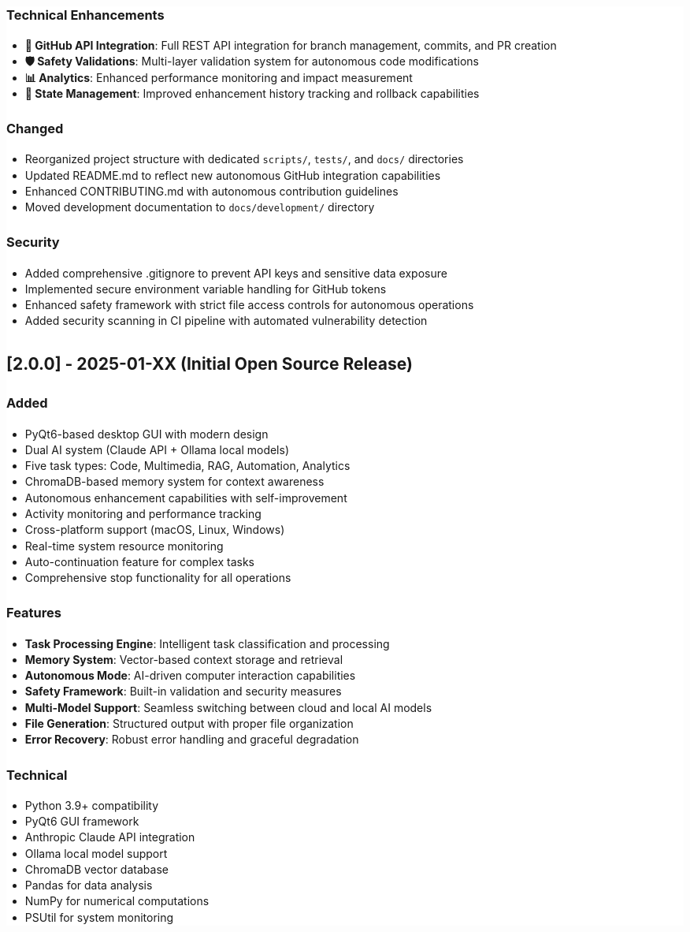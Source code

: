 ### Technical Enhancements
- **🔗 GitHub API Integration**: Full REST API integration for branch management, commits, and PR creation
- **🛡️ Safety Validations**: Multi-layer validation system for autonomous code modifications
- **📊 Analytics**: Enhanced performance monitoring and impact measurement
- **🔄 State Management**: Improved enhancement history tracking and rollback capabilities

### Changed
- Reorganized project structure with dedicated `scripts/`, `tests/`, and `docs/` directories
- Updated README.md to reflect new autonomous GitHub integration capabilities
- Enhanced CONTRIBUTING.md with autonomous contribution guidelines
- Moved development documentation to `docs/development/` directory

### Security
- Added comprehensive .gitignore to prevent API keys and sensitive data exposure
- Implemented secure environment variable handling for GitHub tokens
- Enhanced safety framework with strict file access controls for autonomous operations
- Added security scanning in CI pipeline with automated vulnerability detection

## [2.0.0] - 2025-01-XX (Initial Open Source Release)

### Added
- PyQt6-based desktop GUI with modern design
- Dual AI system (Claude API + Ollama local models)
- Five task types: Code, Multimedia, RAG, Automation, Analytics
- ChromaDB-based memory system for context awareness
- Autonomous enhancement capabilities with self-improvement
- Activity monitoring and performance tracking
- Cross-platform support (macOS, Linux, Windows)
- Real-time system resource monitoring
- Auto-continuation feature for complex tasks
- Comprehensive stop functionality for all operations

### Features
- **Task Processing Engine**: Intelligent task classification and processing
- **Memory System**: Vector-based context storage and retrieval
- **Autonomous Mode**: AI-driven computer interaction capabilities
- **Safety Framework**: Built-in validation and security measures
- **Multi-Model Support**: Seamless switching between cloud and local AI models
- **File Generation**: Structured output with proper file organization
- **Error Recovery**: Robust error handling and graceful degradation

### Technical
- Python 3.9+ compatibility
- PyQt6 GUI framework
- Anthropic Claude API integration
- Ollama local model support
- ChromaDB vector database
- Pandas for data analysis
- NumPy for numerical computations
- PSUtil for system monitoring
